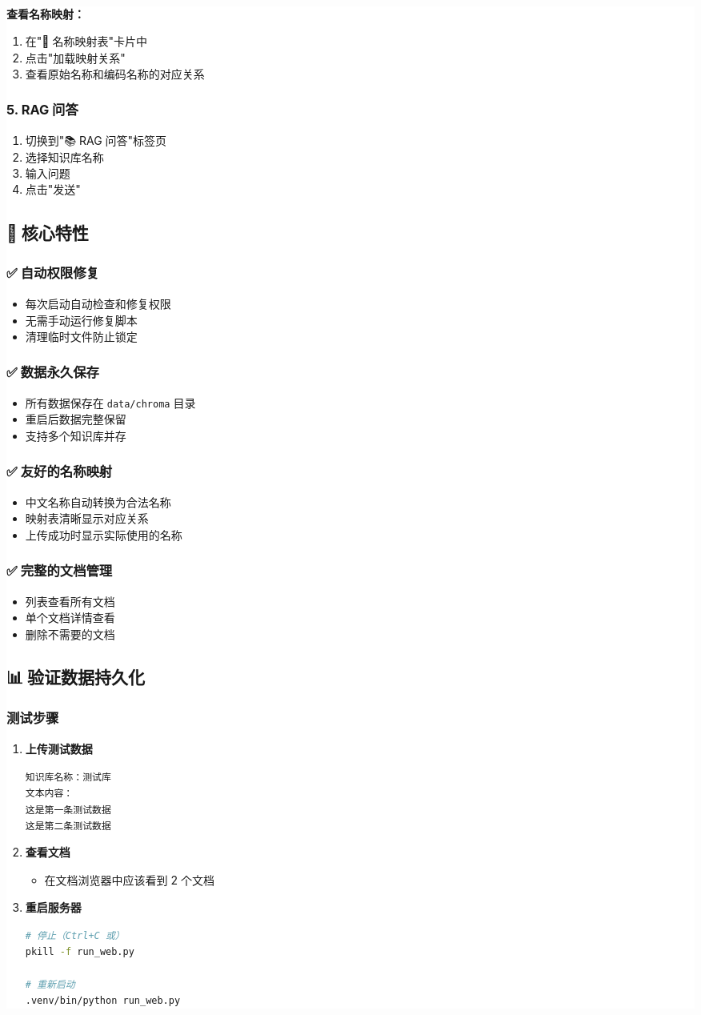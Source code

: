 **查看名称映射：**
1. 在"🔗 名称映射表"卡片中
2. 点击"加载映射关系"
3. 查看原始名称和编码名称的对应关系

### 5. RAG 问答

1. 切换到"📚 RAG 问答"标签页
2. 选择知识库名称
3. 输入问题
4. 点击"发送"

## 🎯 核心特性

### ✅ 自动权限修复
- 每次启动自动检查和修复权限
- 无需手动运行修复脚本
- 清理临时文件防止锁定

### ✅ 数据永久保存
- 所有数据保存在 `data/chroma` 目录
- 重启后数据完整保留
- 支持多个知识库并存

### ✅ 友好的名称映射
- 中文名称自动转换为合法名称
- 映射表清晰显示对应关系
- 上传成功时显示实际使用的名称

### ✅ 完整的文档管理
- 列表查看所有文档
- 单个文档详情查看
- 删除不需要的文档

## 📊 验证数据持久化

### 测试步骤

1. **上传测试数据**
   ```
   知识库名称：测试库
   文本内容：
   这是第一条测试数据
   这是第二条测试数据
   ```

2. **查看文档**
   - 在文档浏览器中应该看到 2 个文档

3. **重启服务器**
   ```bash
   # 停止（Ctrl+C 或）
   pkill -f run_web.py
   
   # 重新启动
   .venv/bin/python run_web.py
   ```
